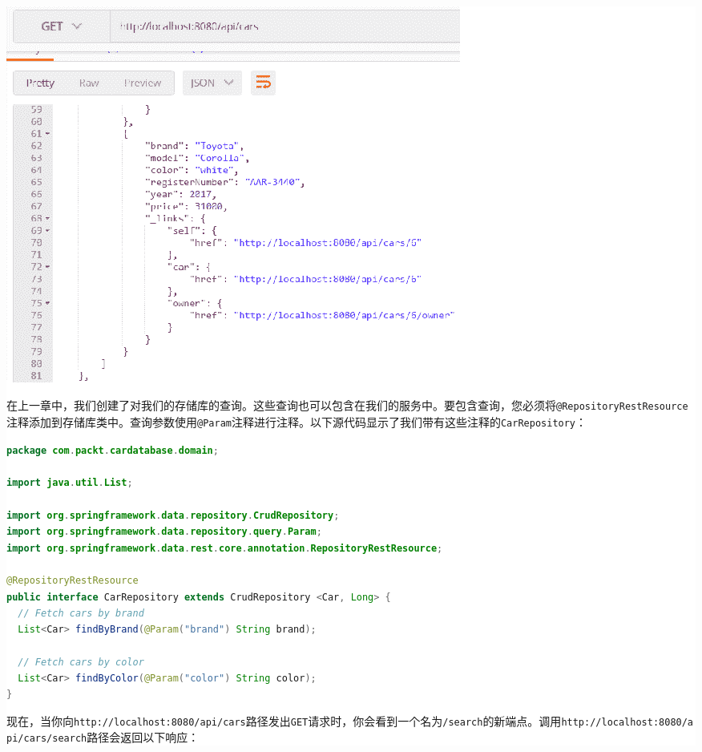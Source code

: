 ![](img/ac790642-d5a0-4cda-b59e-1dac6a3d63aa.png)

在上一章中，我们创建了对我们的存储库的查询。这些查询也可以包含在我们的服务中。要包含查询，您必须将`@RepositoryRestResource`注释添加到存储库类中。查询参数使用`@Param`注释进行注释。以下源代码显示了我们带有这些注释的`CarRepository`：

```java
package com.packt.cardatabase.domain;

import java.util.List;

import org.springframework.data.repository.CrudRepository;
import org.springframework.data.repository.query.Param;
import org.springframework.data.rest.core.annotation.RepositoryRestResource;

@RepositoryRestResource
public interface CarRepository extends CrudRepository <Car, Long> {
  // Fetch cars by brand
  List<Car> findByBrand(@Param("brand") String brand);

  // Fetch cars by color
  List<Car> findByColor(@Param("color") String color);
}
```

现在，当你向`http://localhost:8080/api/cars`路径发出`GET`请求时，你会看到一个名为`/search`的新端点。调用`http://localhost:8080/api/cars/search`路径会返回以下响应：
